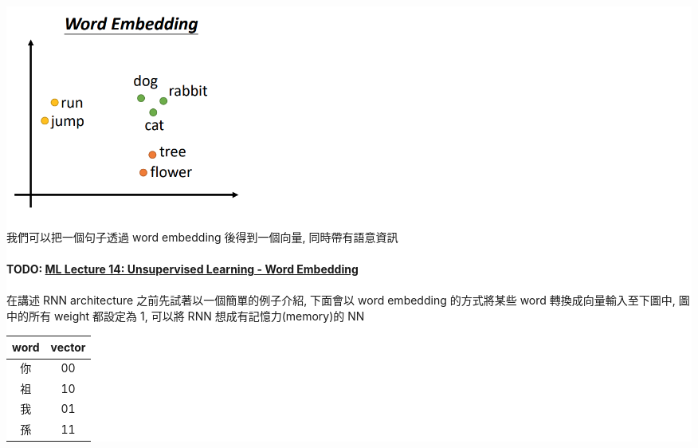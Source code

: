 <img src="img/word-embedding.png" width=300>
</div>

我們可以把一個句子透過 word embedding 後得到一個向量, 同時帶有語意資訊

#### TODO: [ML Lecture 14: Unsupervised Learning - Word Embedding](https://www.youtube.com/watch?v=X7PH3NuYW0Q&ab_channel=Hung-yiLee)

在講述 RNN architecture 之前先試著以一個簡單的例子介紹, 下面會以 word embedding 的方式將某些 word 轉換成向量輸入至下圖中, 圖中的所有 weight 都設定為 1, 可以將 RNN 想成有記憶力(memory)的 NN

|word|vector|
|:---:|:---:|
|你|00|
|祖|10|
|我|01|
|孫|11|
